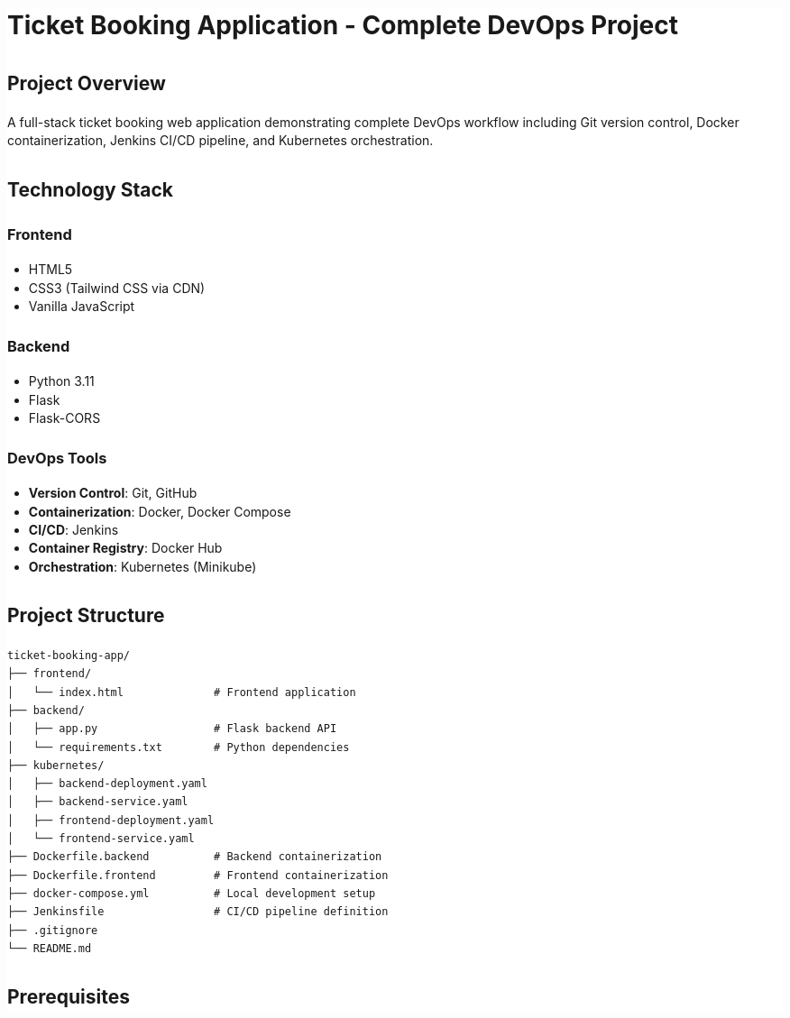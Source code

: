 # Ticket Booking Application - Complete DevOps Project

## Project Overview
A full-stack ticket booking web application demonstrating complete DevOps workflow including Git version control, Docker containerization, Jenkins CI/CD pipeline, and Kubernetes orchestration.

## Technology Stack

### Frontend
- HTML5
- CSS3 (Tailwind CSS via CDN)
- Vanilla JavaScript

### Backend
- Python 3.11
- Flask
- Flask-CORS

### DevOps Tools
- **Version Control**: Git, GitHub
- **Containerization**: Docker, Docker Compose
- **CI/CD**: Jenkins
- **Container Registry**: Docker Hub
- **Orchestration**: Kubernetes (Minikube)

## Project Structure
```
ticket-booking-app/
├── frontend/
│   └── index.html              # Frontend application
├── backend/
│   ├── app.py                  # Flask backend API
│   └── requirements.txt        # Python dependencies
├── kubernetes/
│   ├── backend-deployment.yaml
│   ├── backend-service.yaml
│   ├── frontend-deployment.yaml
│   └── frontend-service.yaml
├── Dockerfile.backend          # Backend containerization
├── Dockerfile.frontend         # Frontend containerization
├── docker-compose.yml          # Local development setup
├── Jenkinsfile                 # CI/CD pipeline definition
├── .gitignore
└── README.md
```

## Prerequisites
